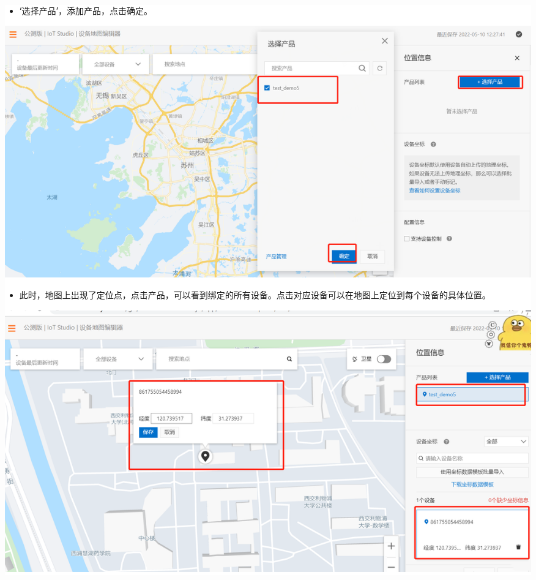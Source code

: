  - ‘选择产品’，添加产品，点击确定。
<div align="center">
<img src=./../../../images\506gps定位系统\gps19.png width=100%/>
</div>
 
 - 此时，地图上出现了定位点，点击产品，可以看到绑定的所有设备。点击对应设备可以在地图上定位到每个设备的具体位置。
<div align="center">
<img src=./../../../images\506gps定位系统\gps20.png width=100%/>
</div>
 